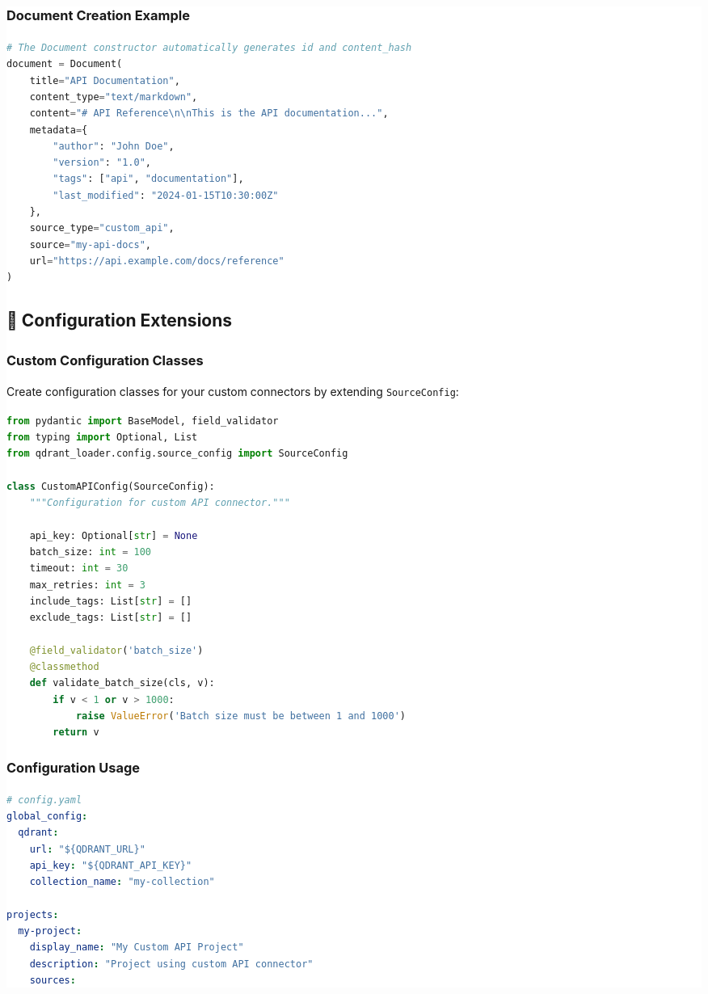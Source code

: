 ### Document Creation Example

```python
# The Document constructor automatically generates id and content_hash
document = Document(
    title="API Documentation",
    content_type="text/markdown",
    content="# API Reference\n\nThis is the API documentation...",
    metadata={
        "author": "John Doe",
        "version": "1.0",
        "tags": ["api", "documentation"],
        "last_modified": "2024-01-15T10:30:00Z"
    },
    source_type="custom_api",
    source="my-api-docs",
    url="https://api.example.com/docs/reference"
)
```

## 🔧 Configuration Extensions

### Custom Configuration Classes

Create configuration classes for your custom connectors by extending `SourceConfig`:

```python
from pydantic import BaseModel, field_validator
from typing import Optional, List
from qdrant_loader.config.source_config import SourceConfig

class CustomAPIConfig(SourceConfig):
    """Configuration for custom API connector."""
    
    api_key: Optional[str] = None
    batch_size: int = 100
    timeout: int = 30
    max_retries: int = 3
    include_tags: List[str] = []
    exclude_tags: List[str] = []
    
    @field_validator('batch_size')
    @classmethod
    def validate_batch_size(cls, v):
        if v < 1 or v > 1000:
            raise ValueError('Batch size must be between 1 and 1000')
        return v
```

### Configuration Usage

```yaml
# config.yaml
global_config:
  qdrant:
    url: "${QDRANT_URL}"
    api_key: "${QDRANT_API_KEY}"
    collection_name: "my-collection"

projects:
  my-project:
    display_name: "My Custom API Project"
    description: "Project using custom API connector"
    sources:
```